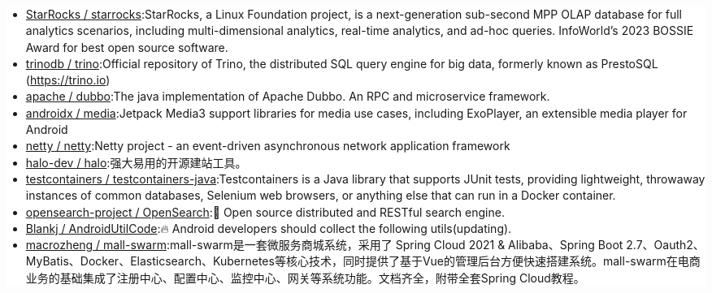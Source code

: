 * [StarRocks / starrocks](https://github.com/StarRocks/starrocks):StarRocks, a Linux Foundation project, is a next-generation sub-second MPP OLAP database for full analytics scenarios, including multi-dimensional analytics, real-time analytics, and ad-hoc queries. InfoWorld’s 2023 BOSSIE Award for best open source software.
* [trinodb / trino](https://github.com/trinodb/trino):Official repository of Trino, the distributed SQL query engine for big data, formerly known as PrestoSQL (https://trino.io)
* [apache / dubbo](https://github.com/apache/dubbo):The java implementation of Apache Dubbo. An RPC and microservice framework.
* [androidx / media](https://github.com/androidx/media):Jetpack Media3 support libraries for media use cases, including ExoPlayer, an extensible media player for Android
* [netty / netty](https://github.com/netty/netty):Netty project - an event-driven asynchronous network application framework
* [halo-dev / halo](https://github.com/halo-dev/halo):强大易用的开源建站工具。
* [testcontainers / testcontainers-java](https://github.com/testcontainers/testcontainers-java):Testcontainers is a Java library that supports JUnit tests, providing lightweight, throwaway instances of common databases, Selenium web browsers, or anything else that can run in a Docker container.
* [opensearch-project / OpenSearch](https://github.com/opensearch-project/OpenSearch):🔎 Open source distributed and RESTful search engine.
* [Blankj / AndroidUtilCode](https://github.com/Blankj/AndroidUtilCode):🔥 Android developers should collect the following utils(updating).
* [macrozheng / mall-swarm](https://github.com/macrozheng/mall-swarm):mall-swarm是一套微服务商城系统，采用了 Spring Cloud 2021 & Alibaba、Spring Boot 2.7、Oauth2、MyBatis、Docker、Elasticsearch、Kubernetes等核心技术，同时提供了基于Vue的管理后台方便快速搭建系统。mall-swarm在电商业务的基础集成了注册中心、配置中心、监控中心、网关等系统功能。文档齐全，附带全套Spring Cloud教程。
